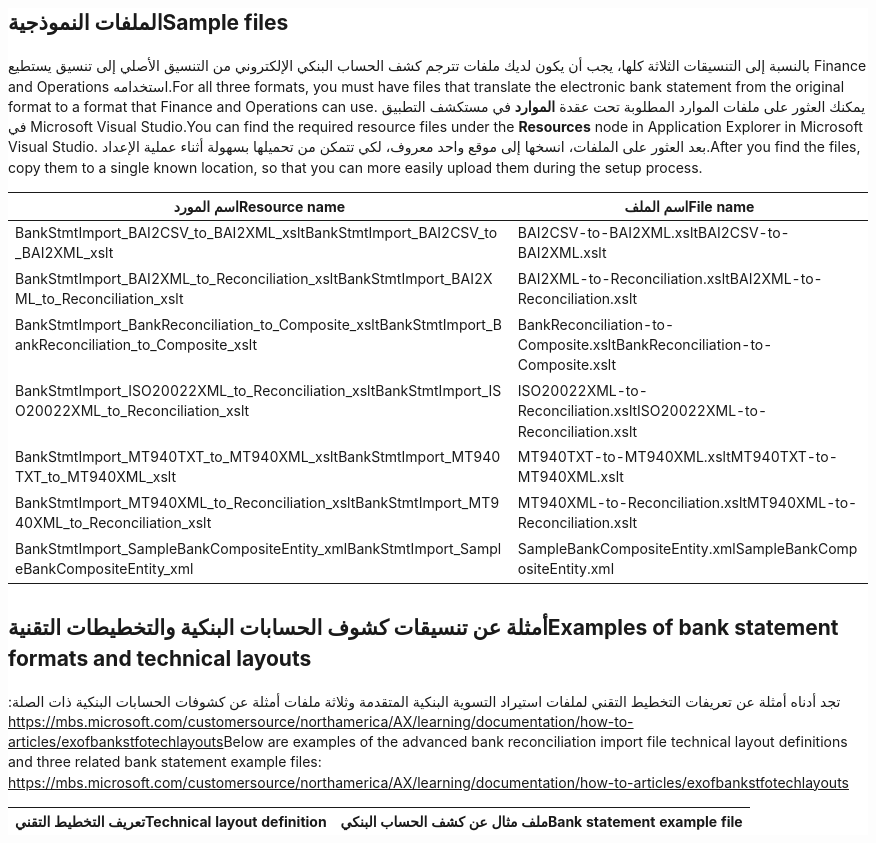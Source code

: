 ## <a name="sample-files"></a><span data-ttu-id="faea6-109">الملفات النموذجية</span><span class="sxs-lookup"><span data-stu-id="faea6-109">Sample files</span></span>
<span data-ttu-id="faea6-110">بالنسبة إلى التنسيقات الثلاثة كلها، يجب أن يكون لديك ملفات تترجم كشف الحساب البنكي الإلكتروني من التنسيق الأصلي إلى تنسيق يستطيع Finance and Operations استخدامه.</span><span class="sxs-lookup"><span data-stu-id="faea6-110">For all three formats, you must have files that translate the electronic bank statement from the original format to a format that Finance and Operations can use.</span></span> <span data-ttu-id="faea6-111">يمكنك العثور على ملفات الموارد المطلوبة تحت عقدة **الموارد** في مستكشف التطبيق‬ في Microsoft Visual Studio.</span><span class="sxs-lookup"><span data-stu-id="faea6-111">You can find the required resource files under the **Resources** node in Application Explorer in Microsoft Visual Studio.</span></span> <span data-ttu-id="faea6-112">بعد العثور على الملفات، انسخها إلى موقع واحد معروف، لكي تتمكن من تحميلها بسهولة أثناء عملية الإعداد.</span><span class="sxs-lookup"><span data-stu-id="faea6-112">After you find the files, copy them to a single known location, so that you can more easily upload them during the setup process.</span></span>

| <span data-ttu-id="faea6-113">اسم المورد</span><span class="sxs-lookup"><span data-stu-id="faea6-113">Resource name</span></span>                                           | <span data-ttu-id="faea6-114">اسم الملف</span><span class="sxs-lookup"><span data-stu-id="faea6-114">File name</span></span>                            |
|---------------------------------------------------------|--------------------------------------|
| <span data-ttu-id="faea6-115">BankStmtImport\_BAI2CSV\_to\_BAI2XML\_xslt</span><span class="sxs-lookup"><span data-stu-id="faea6-115">BankStmtImport\_BAI2CSV\_to\_BAI2XML\_xslt</span></span>              | <span data-ttu-id="faea6-116">BAI2CSV-to-BAI2XML.xslt</span><span class="sxs-lookup"><span data-stu-id="faea6-116">BAI2CSV-to-BAI2XML.xslt</span></span>              |
| <span data-ttu-id="faea6-117">BankStmtImport\_BAI2XML\_to\_Reconciliation\_xslt</span><span class="sxs-lookup"><span data-stu-id="faea6-117">BankStmtImport\_BAI2XML\_to\_Reconciliation\_xslt</span></span>       | <span data-ttu-id="faea6-118">BAI2XML-to-Reconciliation.xslt</span><span class="sxs-lookup"><span data-stu-id="faea6-118">BAI2XML-to-Reconciliation.xslt</span></span>       |
| <span data-ttu-id="faea6-119">BankStmtImport\_BankReconciliation\_to\_Composite\_xslt</span><span class="sxs-lookup"><span data-stu-id="faea6-119">BankStmtImport\_BankReconciliation\_to\_Composite\_xslt</span></span> | <span data-ttu-id="faea6-120">BankReconciliation-to-Composite.xslt</span><span class="sxs-lookup"><span data-stu-id="faea6-120">BankReconciliation-to-Composite.xslt</span></span> |
| <span data-ttu-id="faea6-121">BankStmtImport\_ISO20022XML\_to\_Reconciliation\_xslt</span><span class="sxs-lookup"><span data-stu-id="faea6-121">BankStmtImport\_ISO20022XML\_to\_Reconciliation\_xslt</span></span>   | <span data-ttu-id="faea6-122">ISO20022XML-to-Reconciliation.xslt</span><span class="sxs-lookup"><span data-stu-id="faea6-122">ISO20022XML-to-Reconciliation.xslt</span></span>   |
| <span data-ttu-id="faea6-123">BankStmtImport\_MT940TXT\_to\_MT940XML\_xslt</span><span class="sxs-lookup"><span data-stu-id="faea6-123">BankStmtImport\_MT940TXT\_to\_MT940XML\_xslt</span></span>            | <span data-ttu-id="faea6-124">MT940TXT-to-MT940XML.xslt</span><span class="sxs-lookup"><span data-stu-id="faea6-124">MT940TXT-to-MT940XML.xslt</span></span>            |
| <span data-ttu-id="faea6-125">BankStmtImport\_MT940XML\_to\_Reconciliation\_xslt</span><span class="sxs-lookup"><span data-stu-id="faea6-125">BankStmtImport\_MT940XML\_to\_Reconciliation\_xslt</span></span>      | <span data-ttu-id="faea6-126">MT940XML-to-Reconciliation.xslt</span><span class="sxs-lookup"><span data-stu-id="faea6-126">MT940XML-to-Reconciliation.xslt</span></span>      |
| <span data-ttu-id="faea6-127">BankStmtImport\_SampleBankCompositeEntity\_xml</span><span class="sxs-lookup"><span data-stu-id="faea6-127">BankStmtImport\_SampleBankCompositeEntity\_xml</span></span>          | <span data-ttu-id="faea6-128">SampleBankCompositeEntity.xml</span><span class="sxs-lookup"><span data-stu-id="faea6-128">SampleBankCompositeEntity.xml</span></span>        |

## <a name="examples-of-bank-statement-formats-and-technical-layouts"></a><span data-ttu-id="faea6-129">أمثلة عن تنسيقات كشوف الحسابات البنكية والتخطيطات التقنية</span><span class="sxs-lookup"><span data-stu-id="faea6-129">Examples of bank statement formats and technical layouts</span></span>
<span data-ttu-id="faea6-130">‏‫تجد أدناه أمثلة عن تعريفات التخطيط التقني لملفات استيراد التسوية البنكية المتقدمة وثلاثة ملفات أمثلة عن كشوفات الحسابات البنكية ذات الصلة:‬ https://mbs.microsoft.com/customersource/northamerica/AX/learning/documentation/how-to-articles/exofbankstfotechlayouts</span><span class="sxs-lookup"><span data-stu-id="faea6-130">Below are examples of the advanced bank reconciliation import file technical layout definitions and three related bank statement example files: https://mbs.microsoft.com/customersource/northamerica/AX/learning/documentation/how-to-articles/exofbankstfotechlayouts</span></span>  

| <span data-ttu-id="faea6-131">تعريف التخطيط التقني</span><span class="sxs-lookup"><span data-stu-id="faea6-131">Technical layout definition</span></span>                             | <span data-ttu-id="faea6-132">ملف مثال عن كشف الحساب البنكي</span><span class="sxs-lookup"><span data-stu-id="faea6-132">Bank statement example file</span></span>          |
|---------------------------------------------------------|--------------------------------------|